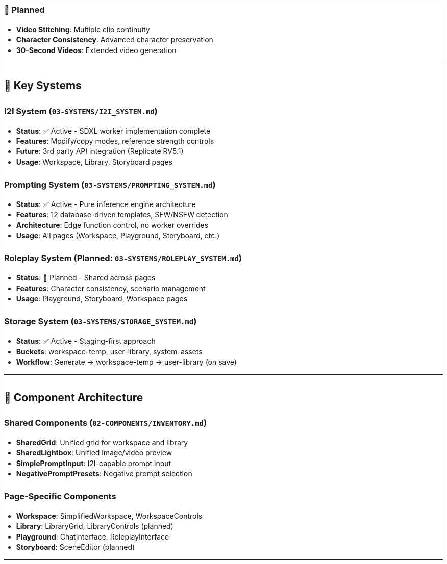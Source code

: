 ### **🚧 Planned**
- **Video Stitching**: Multiple clip continuity
- **Character Consistency**: Advanced character preservation
- **30-Second Videos**: Extended video generation

---

## **🔧 Key Systems**

### **I2I System** (`03-SYSTEMS/I2I_SYSTEM.md`)
- **Status**: ✅ Active - SDXL worker implementation complete
- **Features**: Modify/copy modes, reference strength controls
- **Future**: 3rd party API integration (Replicate RV5.1)
- **Usage**: Workspace, Library, Storyboard pages

### **Prompting System** (`03-SYSTEMS/PROMPTING_SYSTEM.md`)
- **Status**: ✅ Active - Pure inference engine architecture
- **Features**: 12 database-driven templates, SFW/NSFW detection
- **Architecture**: Edge function control, no worker overrides
- **Usage**: All pages (Workspace, Playground, Storyboard, etc.)

### **Roleplay System** (Planned: `03-SYSTEMS/ROLEPLAY_SYSTEM.md`)
- **Status**: 🚧 Planned - Shared across pages
- **Features**: Character consistency, scenario management
- **Usage**: Playground, Storyboard, Workspace pages

### **Storage System** (`03-SYSTEMS/STORAGE_SYSTEM.md`)
- **Status**: ✅ Active - Staging-first approach
- **Buckets**: workspace-temp, user-library, system-assets
- **Workflow**: Generate → workspace-temp → user-library (on save)

---

## **🎨 Component Architecture**

### **Shared Components** (`02-COMPONENTS/INVENTORY.md`)
- **SharedGrid**: Unified grid for workspace and library
- **SharedLightbox**: Unified image/video preview
- **SimplePromptInput**: I2I-capable prompt input
- **NegativePromptPresets**: Negative prompt selection

### **Page-Specific Components**
- **Workspace**: SimplifiedWorkspace, WorkspaceControls
- **Library**: LibraryGrid, LibraryControls (planned)
- **Playground**: ChatInterface, RoleplayInterface
- **Storyboard**: SceneEditor (planned)

---